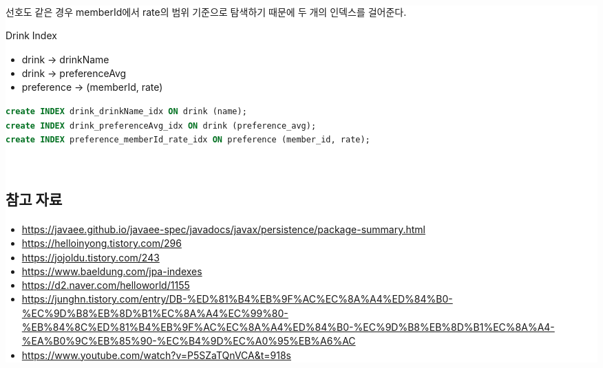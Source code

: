 선호도 같은 경우 memberId에서 rate의 범위 기준으로 탐색하기 때문에 두 개의 인덱스를 걸어준다.

Drink Index
- drink → drinkName
- drink → preferenceAvg
- preference → (memberId, rate)

```sql
create INDEX drink_drinkName_idx ON drink (name);
create INDEX drink_preferenceAvg_idx ON drink (preference_avg);
create INDEX preference_memberId_rate_idx ON preference (member_id, rate);
```

<br>

## 참고 자료
- https://javaee.github.io/javaee-spec/javadocs/javax/persistence/package-summary.html
- https://helloinyong.tistory.com/296
- https://jojoldu.tistory.com/243
- https://www.baeldung.com/jpa-indexes
- https://d2.naver.com/helloworld/1155
- https://junghn.tistory.com/entry/DB-%ED%81%B4%EB%9F%AC%EC%8A%A4%ED%84%B0-%EC%9D%B8%EB%8D%B1%EC%8A%A4%EC%99%80-%EB%84%8C%ED%81%B4%EB%9F%AC%EC%8A%A4%ED%84%B0-%EC%9D%B8%EB%8D%B1%EC%8A%A4-%EA%B0%9C%EB%85%90-%EC%B4%9D%EC%A0%95%EB%A6%AC
- https://www.youtube.com/watch?v=P5SZaTQnVCA&t=918s